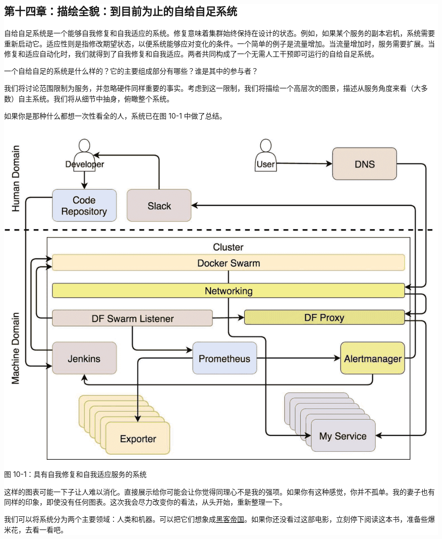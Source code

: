 ## 第十四章：描绘全貌：到目前为止的自给自足系统

自给自足系统是一个能够自我修复和自我适应的系统。修复意味着集群始终保持在设计的状态。例如，如果某个服务的副本宕机，系统需要重新启动它。适应性则是指修改期望状态，以便系统能够应对变化的条件。一个简单的例子是流量增加。当流量增加时，服务需要扩展。当修复和适应自动化时，我们就得到了自我修复和自我适应。两者共同构成了一个无需人工干预即可运行的自给自足系统。

一个自给自足的系统是什么样的？它的主要组成部分有哪些？谁是其中的参与者？

我们将讨论范围限制为服务，并忽略硬件同样重要的事实。考虑到这一限制，我们将描绘一个高层次的图景，描述从服务角度来看（大多数）自主系统。我们将从细节中抽身，俯瞰整个系统。

如果你是那种什么都想一次性看全的人，系统已在图 10-1 中做了总结。

![图 10-1：具有自我修复和自我适应服务的系统](img/00052.jpeg)

图 10-1：具有自我修复和自我适应服务的系统

这样的图表可能一下子让人难以消化。直接展示给你可能会让你觉得同理心不是我的强项。如果你有这种感觉，你并不孤单。我的妻子也有同样的印象，即使没有任何图表。这次我会尽力改变你的看法，从头开始，重新整理一下。

我们可以将系统分为两个主要领域：人类和机器。可以把它们想象成[黑客帝国](http://www.imdb.com/title/tt0133093/)。如果你还没看过这部电影，立刻停下阅读这本书，准备些爆米花，去看一看吧。
